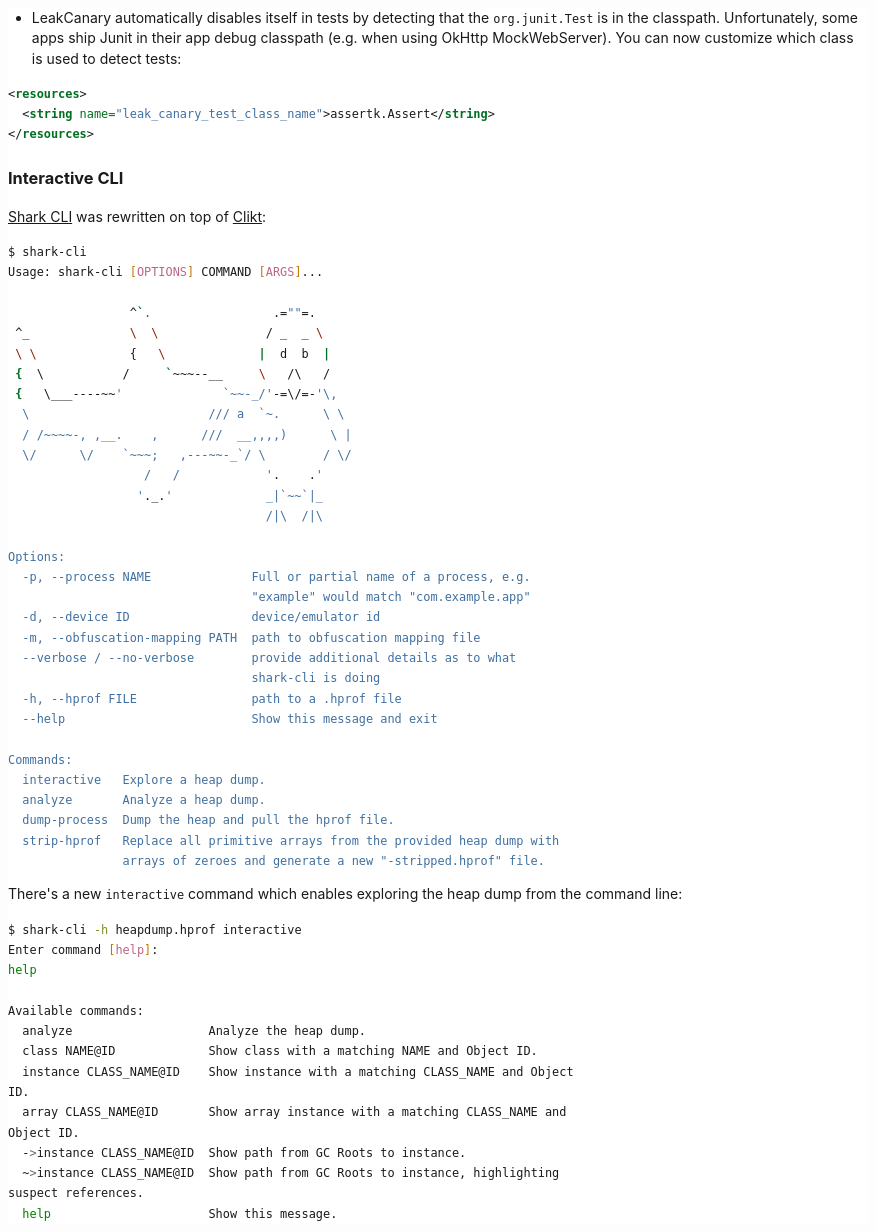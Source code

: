 * LeakCanary automatically disables itself in tests by detecting that the `org.junit.Test` is in the classpath. Unfortunately, some apps ship Junit in their app debug classpath (e.g. when using OkHttp MockWebServer). You can now customize which class is used to detect tests:

```xml
<resources>
  <string name="leak_canary_test_class_name">assertk.Assert</string>
</resources>
```

### Interactive CLI

[Shark CLI](https://github.com/square/leakcanary/releases/download/v2.1/shark-cli-2.1.zip) was rewritten on top of [Clikt](https://github.com/ajalt/clikt):

```bash
$ shark-cli
Usage: shark-cli [OPTIONS] COMMAND [ARGS]...

                 ^`.                 .=""=.
 ^_              \  \               / _  _ \
 \ \             {   \             |  d  b  |
 {  \           /     `~~~--__     \   /\   /
 {   \___----~~'              `~~-_/'-=\/=-'\,
  \                         /// a  `~.      \ \
  / /~~~~-, ,__.    ,      ///  __,,,,)      \ |
  \/      \/    `~~~;   ,---~~-_`/ \        / \/
                   /   /            '.    .'
                  '._.'             _|`~~`|_
                                    /|\  /|\

Options:
  -p, --process NAME              Full or partial name of a process, e.g.
                                  "example" would match "com.example.app"
  -d, --device ID                 device/emulator id
  -m, --obfuscation-mapping PATH  path to obfuscation mapping file
  --verbose / --no-verbose        provide additional details as to what
                                  shark-cli is doing
  -h, --hprof FILE                path to a .hprof file
  --help                          Show this message and exit

Commands:
  interactive   Explore a heap dump.
  analyze       Analyze a heap dump.
  dump-process  Dump the heap and pull the hprof file.
  strip-hprof   Replace all primitive arrays from the provided heap dump with
                arrays of zeroes and generate a new "-stripped.hprof" file.
```

There's a new `interactive` command which enables exploring the heap dump from the command line:

```bash
$ shark-cli -h heapdump.hprof interactive
Enter command [help]:
help

Available commands:
  analyze                   Analyze the heap dump.
  class NAME@ID             Show class with a matching NAME and Object ID.
  instance CLASS_NAME@ID    Show instance with a matching CLASS_NAME and Object
ID.
  array CLASS_NAME@ID       Show array instance with a matching CLASS_NAME and
Object ID.
  ->instance CLASS_NAME@ID  Show path from GC Roots to instance.
  ~>instance CLASS_NAME@ID  Show path from GC Roots to instance, highlighting
suspect references.
  help                      Show this message.
```